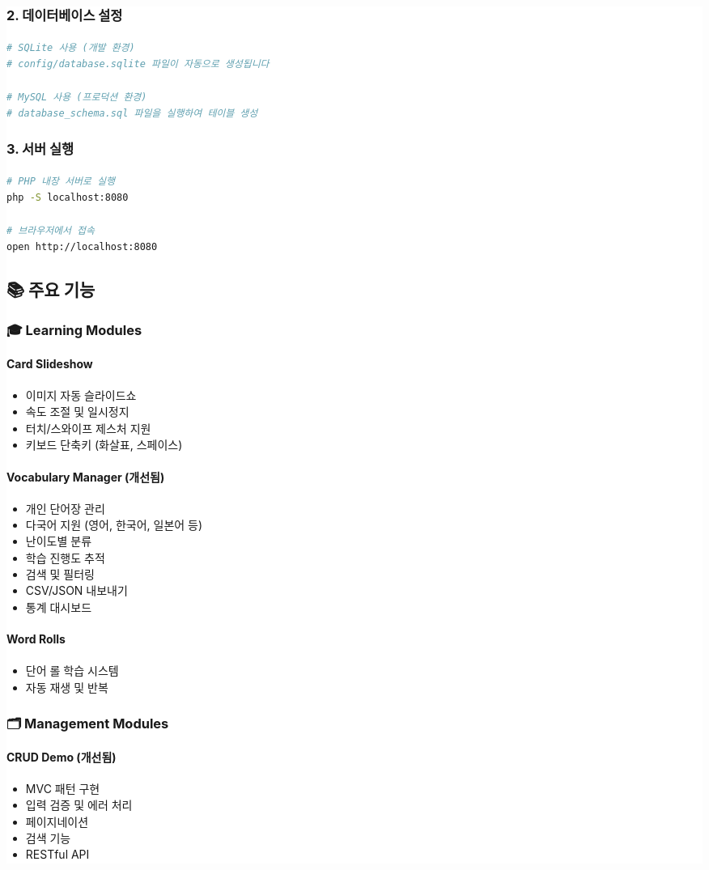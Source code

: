### 2. 데이터베이스 설정

```bash
# SQLite 사용 (개발 환경)
# config/database.sqlite 파일이 자동으로 생성됩니다

# MySQL 사용 (프로덕션 환경)
# database_schema.sql 파일을 실행하여 테이블 생성
```

### 3. 서버 실행

```bash
# PHP 내장 서버로 실행
php -S localhost:8080

# 브라우저에서 접속
open http://localhost:8080
```

## 📚 주요 기능

### 🎓 Learning Modules

#### **Card Slideshow**
- 이미지 자동 슬라이드쇼
- 속도 조절 및 일시정지
- 터치/스와이프 제스처 지원
- 키보드 단축키 (화살표, 스페이스)

#### **Vocabulary Manager** (개선됨)
- 개인 단어장 관리
- 다국어 지원 (영어, 한국어, 일본어 등)
- 난이도별 분류
- 학습 진행도 추적
- 검색 및 필터링
- CSV/JSON 내보내기
- 통계 대시보드

#### **Word Rolls**
- 단어 롤 학습 시스템
- 자동 재생 및 반복

### 🗂️ Management Modules

#### **CRUD Demo** (개선됨)
- MVC 패턴 구현
- 입력 검증 및 에러 처리
- 페이지네이션
- 검색 기능
- RESTful API
